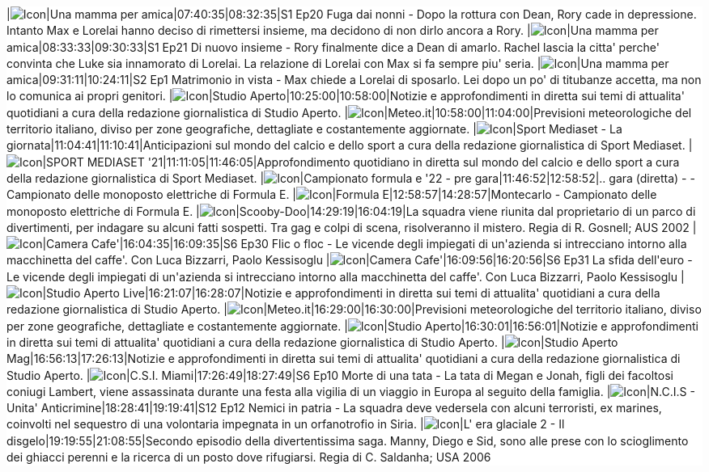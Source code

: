 |![Icon](https://guidatv.sky.it/uuid/57ad576c-6e47-4457-8cc0-63d1c46a297a/cover?md5ChecksumParam=6726e2fec23d5cebe56fdbce7b1b1513)|Una mamma per amica|07:40:35|08:32:35|S1 Ep20 Fuga dai nonni - Dopo la rottura con Dean, Rory cade in depressione. Intanto Max e Lorelai hanno deciso di rimettersi insieme, ma decidono di non dirlo ancora a Rory.
|![Icon](https://guidatv.sky.it/uuid/fc9a73b9-1dd2-47f6-aaba-048a835150c4/cover?md5ChecksumParam=6726e2fec23d5cebe56fdbce7b1b1513)|Una mamma per amica|08:33:33|09:30:33|S1 Ep21 Di nuovo insieme - Rory finalmente dice a Dean di amarlo. Rachel lascia la citta&#039; perche&#039; convinta che Luke sia innamorato di Lorelai. La relazione di Lorelai con Max si fa sempre piu&#039; seria.
|![Icon](https://guidatv.sky.it/uuid/44ded916-5470-46fb-8dda-744624d13725/cover?md5ChecksumParam=b96a7c1043812d7f0199c8dcb8b998d7)|Una mamma per amica|09:31:11|10:24:11|S2 Ep1 Matrimonio in vista - Max chiede a Lorelai di sposarlo. Lei dopo un po&#039; di titubanze accetta, ma non lo comunica ai propri genitori.
|![Icon](https://guidatv.sky.it/uuid/c60ddf3f-37e0-472e-8bba-da0bb8e3920c/cover?md5ChecksumParam=3963b5058be196763b0a96e8aa1c8f33)|Studio Aperto|10:25:00|10:58:00|Notizie e approfondimenti in diretta sui temi di attualita&#039; quotidiani a cura della redazione giornalistica di Studio Aperto.
|![Icon](https://guidatv.sky.it/uuid/7432184c-2a44-407d-bb70-ad3224e207b5/cover?md5ChecksumParam=ea4922c517197fce402c37c11d9e9803)|Meteo.it|10:58:00|11:04:00|Previsioni meteorologiche del territorio italiano, diviso per zone geografiche, dettagliate e costantemente aggiornate.
|![Icon](https://guidatv.sky.it/uuid/590cf6dc-9108-4891-9ec2-1f5966030549/cover?md5ChecksumParam=205b4eb5af9f6469960c8f4a81f726da)|Sport Mediaset - La giornata|11:04:41|11:10:41|Anticipazioni sul mondo del calcio e dello sport a cura della redazione giornalistica di Sport Mediaset.
|![Icon](https://guidatv.sky.it/uuid/5bae748a-1b62-4785-bf80-fc8d9815c8e1/cover?md5ChecksumParam=01cbe3ae7032b33bd7ff4e13d9b71f70)|SPORT MEDIASET &#039;21|11:11:05|11:46:05|Approfondimento quotidiano in diretta sul mondo del calcio e dello sport a cura della redazione giornalistica di Sport Mediaset.
|![Icon](https://guidatv.sky.it/uuid/3f24a879-55e2-4f59-aff2-325cf509fe16/cover?md5ChecksumParam=80ff8e6b7c7ac0d3b0d8d22f8fa39909)|Campionato formula e &#039;22 - pre gara|11:46:52|12:58:52|.. gara (diretta) - - Campionato delle monoposto elettriche di Formula E.
|![Icon](https://guidatv.sky.it/uuid/b38b8aca-8a82-4d3d-ba31-04c4d32bcd7c/cover?md5ChecksumParam=80ff8e6b7c7ac0d3b0d8d22f8fa39909)|Formula E|12:58:57|14:28:57|Montecarlo - Campionato delle monoposto elettriche di Formula E.
|![Icon](https://guidatv.sky.it/uuid/90a0c77c-699e-4164-90a4-d5289df95521/cover?md5ChecksumParam=5b727f6181fb691434acb63896abb65a)|Scooby-Doo|14:29:19|16:04:19|La squadra viene riunita dal proprietario di un parco di divertimenti, per indagare su alcuni fatti sospetti. Tra gag e colpi di scena, risolveranno il mistero. Regia di R. Gosnell; AUS 2002
|![Icon](https://guidatv.sky.it/uuid/6b2e4a48-be72-44a2-b30e-f4c51659cde9/cover?md5ChecksumParam=036398a0be25e0f538a15693092614d3)|Camera Cafe&#039;|16:04:35|16:09:35|S6 Ep30 Flic o floc - Le vicende degli impiegati di un&#039;azienda si intrecciano intorno alla macchinetta del caffe&#039;. Con Luca Bizzarri, Paolo Kessisoglu
|![Icon](https://guidatv.sky.it/uuid/a1124c2e-511a-40ba-86d4-d035ce51b28a/cover?md5ChecksumParam=036398a0be25e0f538a15693092614d3)|Camera Cafe&#039;|16:09:56|16:20:56|S6 Ep31 La sfida dell&#039;euro - Le vicende degli impiegati di un&#039;azienda si intrecciano intorno alla macchinetta del caffe&#039;. Con Luca Bizzarri, Paolo Kessisoglu
|![Icon](https://guidatv.sky.it/uuid/dtt_cover_l58VsCKBwnW.png)|Studio Aperto Live|16:21:07|16:28:07|Notizie e approfondimenti in diretta sui temi di attualita&#039; quotidiani a cura della redazione giornalistica di Studio Aperto.
|![Icon](https://guidatv.sky.it/uuid/7432184c-2a44-407d-bb70-ad3224e207b5/cover?md5ChecksumParam=ea4922c517197fce402c37c11d9e9803)|Meteo.it|16:29:00|16:30:00|Previsioni meteorologiche del territorio italiano, diviso per zone geografiche, dettagliate e costantemente aggiornate.
|![Icon](https://guidatv.sky.it/uuid/c60ddf3f-37e0-472e-8bba-da0bb8e3920c/cover?md5ChecksumParam=3963b5058be196763b0a96e8aa1c8f33)|Studio Aperto|16:30:01|16:56:01|Notizie e approfondimenti in diretta sui temi di attualita&#039; quotidiani a cura della redazione giornalistica di Studio Aperto.
|![Icon](https://guidatv.sky.it/uuid/b067ae1d-ddef-4226-8b18-44d83c614943/cover?md5ChecksumParam=3963b5058be196763b0a96e8aa1c8f33)|Studio Aperto Mag|16:56:13|17:26:13|Notizie e approfondimenti in diretta sui temi di attualita&#039; quotidiani a cura della redazione giornalistica di Studio Aperto.
|![Icon](https://guidatv.sky.it/uuid/0bf965b4-f5da-45c9-8c43-991a34e1a389/cover?md5ChecksumParam=300da2fa52d69148c06c463465e8c3cb)|C.S.I. Miami|17:26:49|18:27:49|S6 Ep10 Morte di una tata - La tata di Megan e Jonah, figli dei facoltosi coniugi Lambert, viene assassinata durante una festa alla vigilia di un viaggio in Europa al seguito della famiglia.
|![Icon](https://guidatv.sky.it/uuid/8d3e0a41-5279-496b-8ea8-1ee37fafe93e/cover?md5ChecksumParam=f2767621a31f68abc6529da90cb928aa)|N.C.I.S - Unita&#039; Anticrimine|18:28:41|19:19:41|S12 Ep12 Nemici in patria - La squadra deve vedersela con alcuni terroristi, ex marines, coinvolti nel sequestro di una volontaria impegnata in un orfanotrofio in Siria.
|![Icon](https://guidatv.sky.it/uuid/b3df429e-cdcd-4291-8d8e-a05f3cb2447e/cover?md5ChecksumParam=7b0be2a461eb1e73772070026f113184)|L&#039; era glaciale 2 - Il disgelo|19:19:55|21:08:55|Secondo episodio della divertentissima saga. Manny, Diego e Sid, sono alle prese con lo scioglimento dei ghiacci perenni e la ricerca di un posto dove rifugiarsi. Regia di C. Saldanha; USA 2006